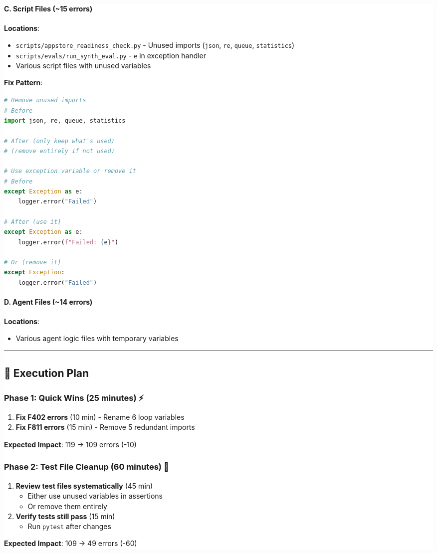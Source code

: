 #### C. Script Files (~15 errors)
**Locations**:
- `scripts/appstore_readiness_check.py` - Unused imports (`json`, `re`, `queue`, `statistics`)
- `scripts/evals/run_synth_eval.py` - `e` in exception handler
- Various script files with unused variables

**Fix Pattern**:
```python
# Remove unused imports
# Before
import json, re, queue, statistics

# After (only keep what's used)
# (remove entirely if not used)

# Use exception variable or remove it
# Before  
except Exception as e:
    logger.error("Failed")

# After (use it)
except Exception as e:
    logger.error(f"Failed: {e}")
    
# Or (remove it)
except Exception:
    logger.error("Failed")
```

#### D. Agent Files (~14 errors)
**Locations**:
- Various agent logic files with temporary variables

---

## 🎯 Execution Plan

### Phase 1: Quick Wins (25 minutes) ⚡
1. **Fix F402 errors** (10 min) - Rename 6 loop variables
2. **Fix F811 errors** (15 min) - Remove 5 redundant imports

**Expected Impact**: 119 → 109 errors (-10)

### Phase 2: Test File Cleanup (60 minutes) 🧪
1. **Review test files systematically** (45 min)
   - Either use unused variables in assertions
   - Or remove them entirely
2. **Verify tests still pass** (15 min)
   - Run `pytest` after changes

**Expected Impact**: 109 → 49 errors (-60)
